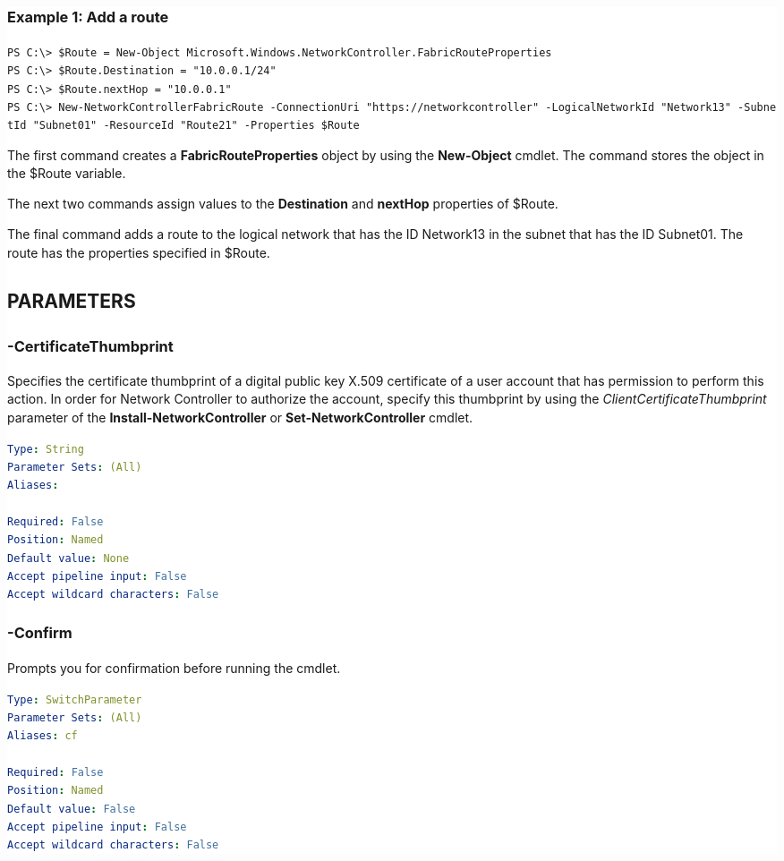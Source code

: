 ### Example 1: Add a route
```
PS C:\> $Route = New-Object Microsoft.Windows.NetworkController.FabricRouteProperties
PS C:\> $Route.Destination = "10.0.0.1/24"
PS C:\> $Route.nextHop = "10.0.0.1"
PS C:\> New-NetworkControllerFabricRoute -ConnectionUri "https://networkcontroller" -LogicalNetworkId "Network13" -SubnetId "Subnet01" -ResourceId "Route21" -Properties $Route
```

The first command creates a **FabricRouteProperties** object by using the **New-Object** cmdlet.
The command stores the object in the $Route variable.

The next two commands assign values to the **Destination** and **nextHop** properties of $Route.

The final command adds a route to the logical network that has the ID Network13 in the subnet that has the ID Subnet01.
The route has the properties specified in $Route.

## PARAMETERS

### -CertificateThumbprint
Specifies the certificate thumbprint of a digital public key X.509 certificate of a user account that has permission to perform this action.
In order for Network Controller to authorize the account, specify this thumbprint by using the *ClientCertificateThumbprint* parameter of the **Install-NetworkController** or **Set-NetworkController** cmdlet.

```yaml
Type: String
Parameter Sets: (All)
Aliases: 

Required: False
Position: Named
Default value: None
Accept pipeline input: False
Accept wildcard characters: False
```

### -Confirm
Prompts you for confirmation before running the cmdlet.

```yaml
Type: SwitchParameter
Parameter Sets: (All)
Aliases: cf

Required: False
Position: Named
Default value: False
Accept pipeline input: False
Accept wildcard characters: False
```
